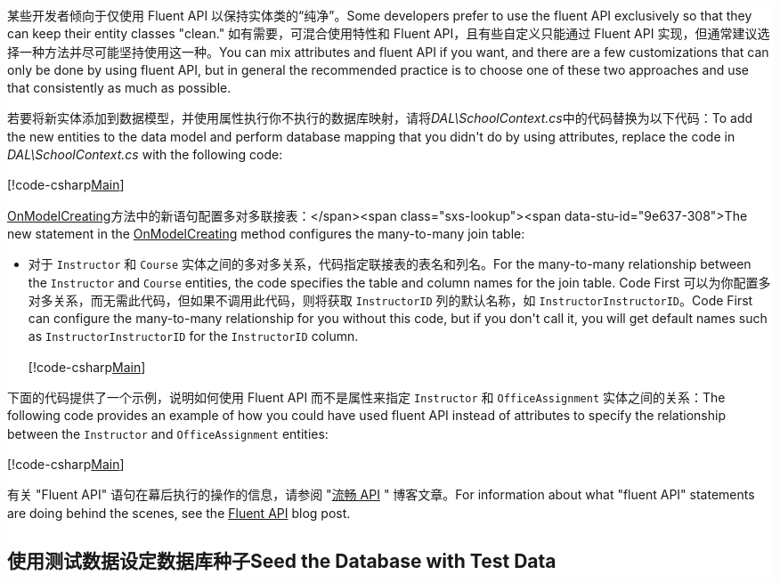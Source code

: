 <span data-ttu-id="9e637-305">某些开发者倾向于仅使用 Fluent API 以保持实体类的“纯净”。</span><span class="sxs-lookup"><span data-stu-id="9e637-305">Some developers prefer to use the fluent API exclusively so that they can keep their entity classes "clean."</span></span> <span data-ttu-id="9e637-306">如有需要，可混合使用特性和 Fluent API，且有些自定义只能通过 Fluent API 实现，但通常建议选择一种方法并尽可能坚持使用这一种。</span><span class="sxs-lookup"><span data-stu-id="9e637-306">You can mix attributes and fluent API if you want, and there are a few customizations that can only be done by using fluent API, but in general the recommended practice is to choose one of these two approaches and use that consistently as much as possible.</span></span>

<span data-ttu-id="9e637-307">若要将新实体添加到数据模型，并使用属性执行你不执行的数据库映射，请将*DAL\SchoolContext.cs*中的代码替换为以下代码：</span><span class="sxs-lookup"><span data-stu-id="9e637-307">To add the new entities to the data model and perform database mapping that you didn't do by using attributes, replace the code in *DAL\SchoolContext.cs* with the following code:</span></span>

[!code-csharp[Main](creating-a-more-complex-data-model-for-an-asp-net-mvc-application/samples/sample29.cs)]

<span data-ttu-id="9e637-308">[OnModelCreating](https://msdn.microsoft.com/library/system.data.entity.dbcontext.onmodelcreating(v=vs.103).aspx)方法中的新语句配置多对多联接表：</span><span class="sxs-lookup"><span data-stu-id="9e637-308">The new statement in the [OnModelCreating](https://msdn.microsoft.com/library/system.data.entity.dbcontext.onmodelcreating(v=vs.103).aspx) method configures the many-to-many join table:</span></span>

- <span data-ttu-id="9e637-309">对于 `Instructor` 和 `Course` 实体之间的多对多关系，代码指定联接表的表名和列名。</span><span class="sxs-lookup"><span data-stu-id="9e637-309">For the many-to-many relationship between the `Instructor` and `Course` entities, the code specifies the table and column names for the join table.</span></span> <span data-ttu-id="9e637-310">Code First 可以为你配置多对多关系，而无需此代码，但如果不调用此代码，则将获取 `InstructorID` 列的默认名称，如 `InstructorInstructorID`。</span><span class="sxs-lookup"><span data-stu-id="9e637-310">Code First can configure the many-to-many relationship for you without this code, but if you don't call it, you will get default names such as `InstructorInstructorID` for the `InstructorID` column.</span></span>

    [!code-csharp[Main](creating-a-more-complex-data-model-for-an-asp-net-mvc-application/samples/sample30.cs)]

<span data-ttu-id="9e637-311">下面的代码提供了一个示例，说明如何使用 Fluent API 而不是属性来指定 `Instructor` 和 `OfficeAssignment` 实体之间的关系：</span><span class="sxs-lookup"><span data-stu-id="9e637-311">The following code provides an example of how you could have used fluent API instead of attributes to specify the relationship between the `Instructor` and `OfficeAssignment` entities:</span></span>

[!code-csharp[Main](creating-a-more-complex-data-model-for-an-asp-net-mvc-application/samples/sample31.cs)]

<span data-ttu-id="9e637-312">有关 "Fluent API" 语句在幕后执行的操作的信息，请参阅 "[流畅 API](https://blogs.msdn.com/b/aspnetue/archive/2011/05/04/entity-framework-code-first-tutorial-supplement-what-is-going-on-in-a-fluent-api-call.aspx) " 博客文章。</span><span class="sxs-lookup"><span data-stu-id="9e637-312">For information about what "fluent API" statements are doing behind the scenes, see the [Fluent API](https://blogs.msdn.com/b/aspnetue/archive/2011/05/04/entity-framework-code-first-tutorial-supplement-what-is-going-on-in-a-fluent-api-call.aspx) blog post.</span></span>

## <a name="seed-the-database-with-test-data"></a><span data-ttu-id="9e637-313">使用测试数据设定数据库种子</span><span class="sxs-lookup"><span data-stu-id="9e637-313">Seed the Database with Test Data</span></span>
